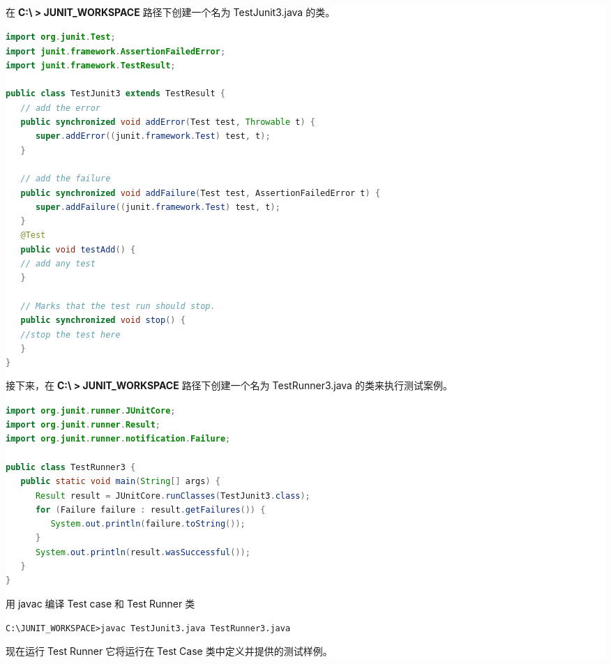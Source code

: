 在 **C:\ > JUNIT_WORKSPACE** 路径下创建一个名为 TestJunit3.java 的类。

```java
import org.junit.Test;
import junit.framework.AssertionFailedError;
import junit.framework.TestResult;

public class TestJunit3 extends TestResult {
   // add the error
   public synchronized void addError(Test test, Throwable t) {
      super.addError((junit.framework.Test) test, t);
   }

   // add the failure
   public synchronized void addFailure(Test test, AssertionFailedError t) {
      super.addFailure((junit.framework.Test) test, t);
   }
   @Test
   public void testAdd() {
   // add any test
   }

   // Marks that the test run should stop.
   public synchronized void stop() {
   //stop the test here
   }
}
```

接下来，在 **C:\ > JUNIT_WORKSPACE** 路径下创建一个名为 TestRunner3.java 的类来执行测试案例。

```java
import org.junit.runner.JUnitCore;
import org.junit.runner.Result;
import org.junit.runner.notification.Failure;

public class TestRunner3 {
   public static void main(String[] args) {
      Result result = JUnitCore.runClasses(TestJunit3.class);
      for (Failure failure : result.getFailures()) {
         System.out.println(failure.toString());
      }
      System.out.println(result.wasSuccessful());
   }
}   
```

用 javac 编译 Test case 和 Test Runner 类

```
C:\JUNIT_WORKSPACE>javac TestJunit3.java TestRunner3.java
```

现在运行 Test Runner 它将运行在 Test Case 类中定义并提供的测试样例。
